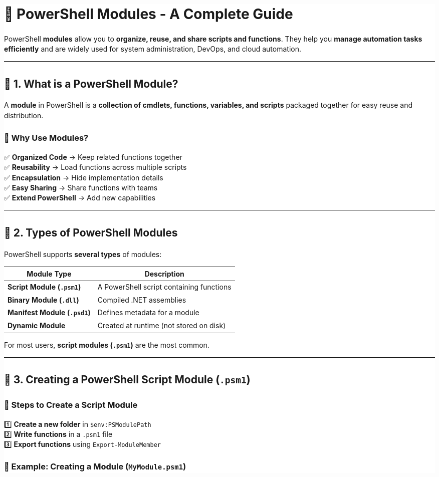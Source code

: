 # **🚀 PowerShell Modules - A Complete Guide**

PowerShell **modules** allow you to **organize, reuse, and share scripts and functions**. They help you **manage automation tasks efficiently** and are widely used for system administration, DevOps, and cloud automation.

---

## **📌 1. What is a PowerShell Module?**

A **module** in PowerShell is a **collection of cmdlets, functions, variables, and scripts** packaged together for easy reuse and distribution.

### **🔹 Why Use Modules?**

✅ **Organized Code** → Keep related functions together  
✅ **Reusability** → Load functions across multiple scripts  
✅ **Encapsulation** → Hide implementation details  
✅ **Easy Sharing** → Share functions with teams  
✅ **Extend PowerShell** → Add new capabilities

---

## **📌 2. Types of PowerShell Modules**

PowerShell supports **several types** of modules:

| **Module Type**               | **Description**                          |
| ----------------------------- | ---------------------------------------- |
| **Script Module (`.psm1`)**   | A PowerShell script containing functions |
| **Binary Module (`.dll`)**    | Compiled .NET assemblies                 |
| **Manifest Module (`.psd1`)** | Defines metadata for a module            |
| **Dynamic Module**            | Created at runtime (not stored on disk)  |

For most users, **script modules (`.psm1`)** are the most common.

---

## **📌 3. Creating a PowerShell Script Module (`.psm1`)**

### **🔹 Steps to Create a Script Module**

1️⃣ **Create a new folder** in `$env:PSModulePath`  
2️⃣ **Write functions** in a `.psm1` file  
3️⃣ **Export functions** using `Export-ModuleMember`

### **🔹 Example: Creating a Module (`MyModule.psm1`)**
